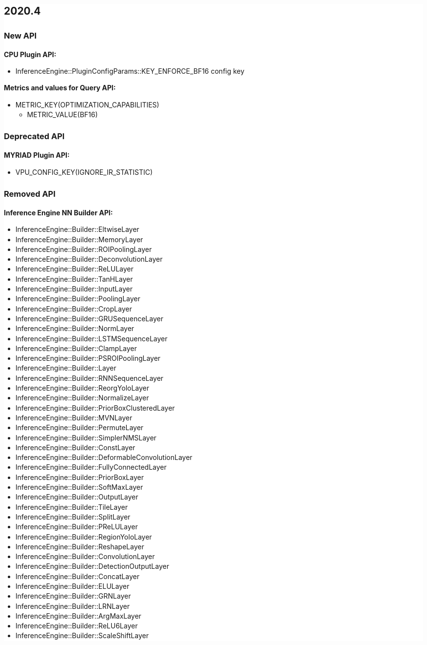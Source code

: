 ## 2020.4

### New API

 **CPU Plugin API:**

 * InferenceEngine::PluginConfigParams::KEY_ENFORCE_BF16 config key

 **Metrics and values for Query API:**

 * METRIC_KEY(OPTIMIZATION_CAPABILITIES)
	 * METRIC_VALUE(BF16)

### Deprecated API

 **MYRIAD Plugin API:**

 * VPU_CONFIG_KEY(IGNORE_IR_STATISTIC)

### Removed API

 **Inference Engine NN Builder API:**

 * InferenceEngine::Builder::EltwiseLayer
 * InferenceEngine::Builder::MemoryLayer
 * InferenceEngine::Builder::ROIPoolingLayer
 * InferenceEngine::Builder::DeconvolutionLayer
 * InferenceEngine::Builder::ReLULayer
 * InferenceEngine::Builder::TanHLayer
 * InferenceEngine::Builder::InputLayer
 * InferenceEngine::Builder::PoolingLayer
 * InferenceEngine::Builder::CropLayer
 * InferenceEngine::Builder::GRUSequenceLayer
 * InferenceEngine::Builder::NormLayer
 * InferenceEngine::Builder::LSTMSequenceLayer
 * InferenceEngine::Builder::ClampLayer
 * InferenceEngine::Builder::PSROIPoolingLayer
 * InferenceEngine::Builder::Layer
 * InferenceEngine::Builder::RNNSequenceLayer
 * InferenceEngine::Builder::ReorgYoloLayer
 * InferenceEngine::Builder::NormalizeLayer
 * InferenceEngine::Builder::PriorBoxClusteredLayer
 * InferenceEngine::Builder::MVNLayer
 * InferenceEngine::Builder::PermuteLayer
 * InferenceEngine::Builder::SimplerNMSLayer
 * InferenceEngine::Builder::ConstLayer
 * InferenceEngine::Builder::DeformableConvolutionLayer
 * InferenceEngine::Builder::FullyConnectedLayer
 * InferenceEngine::Builder::PriorBoxLayer
 * InferenceEngine::Builder::SoftMaxLayer
 * InferenceEngine::Builder::OutputLayer
 * InferenceEngine::Builder::TileLayer
 * InferenceEngine::Builder::SplitLayer
 * InferenceEngine::Builder::PReLULayer
 * InferenceEngine::Builder::RegionYoloLayer
 * InferenceEngine::Builder::ReshapeLayer
 * InferenceEngine::Builder::ConvolutionLayer
 * InferenceEngine::Builder::DetectionOutputLayer
 * InferenceEngine::Builder::ConcatLayer
 * InferenceEngine::Builder::ELULayer
 * InferenceEngine::Builder::GRNLayer
 * InferenceEngine::Builder::LRNLayer
 * InferenceEngine::Builder::ArgMaxLayer
 * InferenceEngine::Builder::ReLU6Layer
 * InferenceEngine::Builder::ScaleShiftLayer
